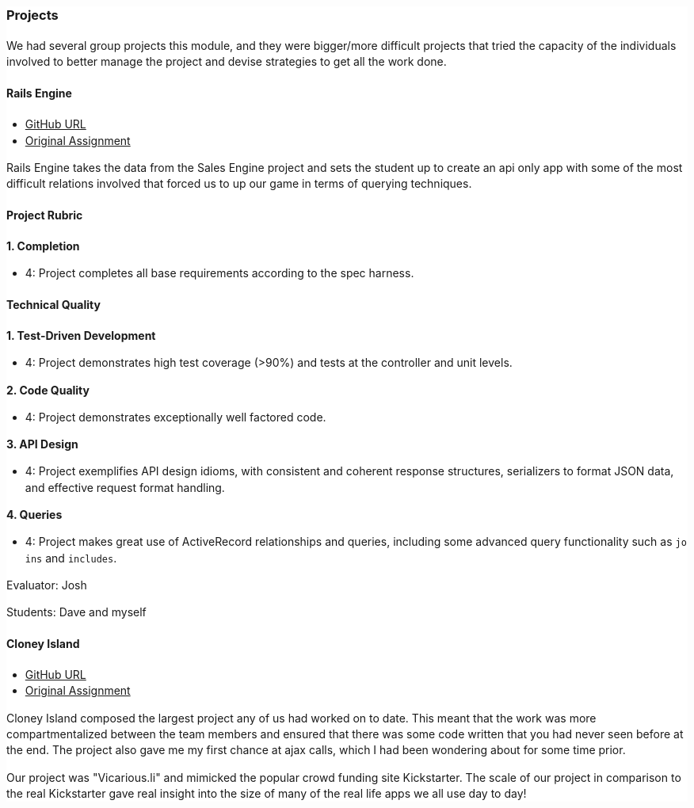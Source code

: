 ### Projects

We had several group projects this module, and they were bigger/more difficult projects that tried the capacity of the individuals involved to better manage the project and devise strategies to get all the work done.

#### Rails Engine

* [GitHub URL](https://github.com/dijital2016/rails_engine)
* [Original Assignment](http://backend.turing.io/module3/projects/rails_engine)

Rails Engine takes the data from the Sales Engine project and sets the student up to create an api only app with some of the most difficult relations involved that forced us to up our game in terms of querying techniques.


#### Project Rubric

**1. Completion**

* 4: Project completes all base requirements according to the spec harness.

#### Technical Quality

**1. Test-Driven Development**

* 4: Project demonstrates high test coverage (>90%) and tests at the controller and unit levels.

**2. Code Quality**

* 4: Project demonstrates exceptionally well factored code.

**3. API Design**

* 4: Project exemplifies API design idioms, with consistent and coherent response structures, serializers to format JSON data, and effective request format handling.

**4. Queries**

* 4: Project makes great use of ActiveRecord relationships and queries, including some advanced query functionality such as `joins` and `includes`.

Evaluator: Josh

Students: Dave and myself

#### Cloney Island

* [GitHub URL](https://github.com/bfpepper/cloney-island)
* [Original Assignment](http://backend.turing.io/module3/projects/cloney_island)

Cloney Island composed the largest project any of us had worked on to date. This meant that the work was more compartmentalized between the team members and ensured that there was some code written that you had never seen before at the end. The project also gave me my first chance at ajax calls, which I had been wondering about for some time prior.

Our project was "Vicarious.li" and mimicked the popular crowd funding site Kickstarter. The scale of our project in comparison to the real Kickstarter gave real insight into the size of many of the real life apps we all use day to day!
